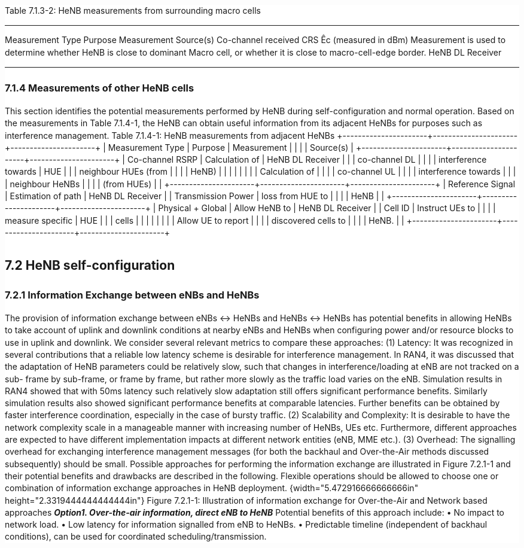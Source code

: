 Table 7.1.3-2: HeNB measurements from surrounding macro cells
* * *
Measurement Type Purpose Measurement Source(s) Co-channel received CRS Êc
(measured in dBm) Measurement is used to determine whether HeNB is close to
dominant Macro cell, or whether it is close to macro-cell-edge border. HeNB DL
Receiver
* * *
### 7.1.4 Measurements of other HeNB cells
This section identifies the potential measurements performed by HeNB during
self-configuration and normal operation. Based on the measurements in Table
7.1.4-1, the HeNB can obtain useful information from its adjacent HeNBs for
purposes such as interference management.
Table 7.1.4-1: HeNB measurements from adjacent HeNBs
+----------------------+----------------------+----------------------+ | Measurement Type | Purpose | Measurement | | | | Source(s) | +----------------------+----------------------+----------------------+ | Co-channel RSRP | Calculation of | HeNB DL Receiver | | | co-channel DL | | | | interference towards | HUE | | | neighbour HUEs (from | | | | HeNB) | | | | | | | | Calculation of | | | | co-channel UL | | | | interference towards | | | | neighbour HeNBs | | | | (from HUEs) | | +----------------------+----------------------+----------------------+ | Reference Signal | Estimation of path | HeNB DL Receiver | | Transmission Power | loss from HUE to | | | | HeNB | | +----------------------+----------------------+----------------------+ | Physical + Global | Allow HeNB to | HeNB DL Receiver | | Cell ID | Instruct UEs to | | | | measure specific | HUE | | | cells | | | | | | | | Allow UE to report | | | | discovered cells to | | | | HeNB. | | +----------------------+----------------------+----------------------+
## 7.2 HeNB self-configuration
### 7.2.1 Information Exchange between eNBs and HeNBs
The provision of information exchange between eNBs ↔ HeNBs and HeNBs ↔ HeNBs
has potential benefits in allowing HeNBs to take account of uplink and
downlink conditions at nearby eNBs and HeNBs when configuring power and/or
resource blocks to use in uplink and downlink.
We consider several relevant metrics to compare these approaches:
(1) Latency: It was recognized in several contributions that a reliable low
latency scheme is desirable for interference management. In RAN4, it was
discussed that the adaptation of HeNB parameters could be relatively slow,
such that changes in interference/loading at eNB are not tracked on a sub-
frame by sub-frame, or frame by frame, but rather more slowly as the traffic
load varies on the eNB. Simulation results in RAN4 showed that with 50ms
latency such relatively slow adaptation still offers significant performance
benefits. Similarly simulation results also showed significant performance
benefits at comparable latencies. Further benefits can be obtained by faster
interference coordination, especially in the case of bursty traffic.
(2) Scalability and Complexity: It is desirable to have the network complexity
scale in a manageable manner with increasing number of HeNBs, UEs etc.
Furthermore, different approaches are expected to have different
implementation impacts at different network entities (eNB, MME etc.).
(3) Overhead: The signalling overhead for exchanging interference management
messages (for both the backhaul and Over-the-Air methods discussed
subsequently) should be small.
Possible approaches for performing the information exchange are illustrated in
Figure 7.2.1-1 and their potential benefits and drawbacks are described in the
following. Flexible operations should be allowed to choose one or combination
of information exchange approaches in HeNB deployment.
{width="5.472916666666666in" height="2.3319444444444444in"}
Figure 7.2.1-1: Illustration of information exchange for Over-the-Air and
Network based approaches
**_Option1. Over-the-air information, direct eNB to HeNB_**
Potential benefits of this approach include:
• No impact to network load.
• Low latency for information signalled from eNB to HeNBs.
• Predictable timeline (independent of backhaul conditions), can be used for
coordinated scheduling/transmission.